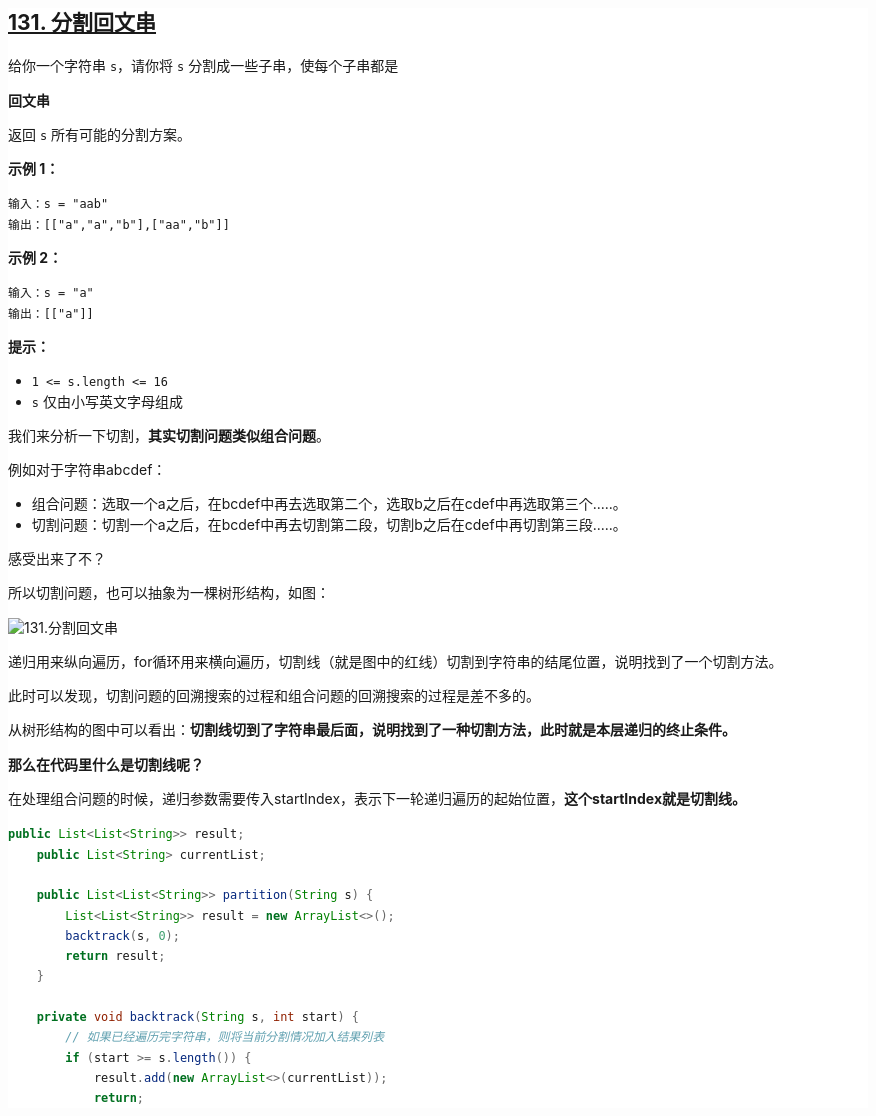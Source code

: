 

## [131. 分割回文串](https://leetcode.cn/problems/palindrome-partitioning/)

给你一个字符串 `s`，请你将 `s` 分割成一些子串，使每个子串都是 

**回文串**

 返回 `s` 所有可能的分割方案。



 

**示例 1：**

```
输入：s = "aab"
输出：[["a","a","b"],["aa","b"]]
```

**示例 2：**

```
输入：s = "a"
输出：[["a"]]
```

 

**提示：**

- `1 <= s.length <= 16`
- `s` 仅由小写英文字母组成



我们来分析一下切割，**其实切割问题类似组合问题**。

例如对于字符串abcdef：

- 组合问题：选取一个a之后，在bcdef中再去选取第二个，选取b之后在cdef中再选取第三个.....。
- 切割问题：切割一个a之后，在bcdef中再去切割第二段，切割b之后在cdef中再切割第三段.....。

感受出来了不？

所以切割问题，也可以抽象为一棵树形结构，如图：

![131.分割回文串](https://code-thinking.cdn.bcebos.com/pics/131.%E5%88%86%E5%89%B2%E5%9B%9E%E6%96%87%E4%B8%B2.jpg)

递归用来纵向遍历，for循环用来横向遍历，切割线（就是图中的红线）切割到字符串的结尾位置，说明找到了一个切割方法。

此时可以发现，切割问题的回溯搜索的过程和组合问题的回溯搜索的过程是差不多的。

从树形结构的图中可以看出：**切割线切到了字符串最后面，说明找到了一种切割方法，此时就是本层递归的终止条件。**

**那么在代码里什么是切割线呢？**

在处理组合问题的时候，递归参数需要传入startIndex，表示下一轮递归遍历的起始位置，**这个startIndex就是切割线。**



```java
public List<List<String>> result;
    public List<String> currentList;

    public List<List<String>> partition(String s) {
        List<List<String>> result = new ArrayList<>();
        backtrack(s, 0);
        return result;
    }

    private void backtrack(String s, int start) {
        // 如果已经遍历完字符串，则将当前分割情况加入结果列表
        if (start >= s.length()) {
            result.add(new ArrayList<>(currentList));
            return;
```